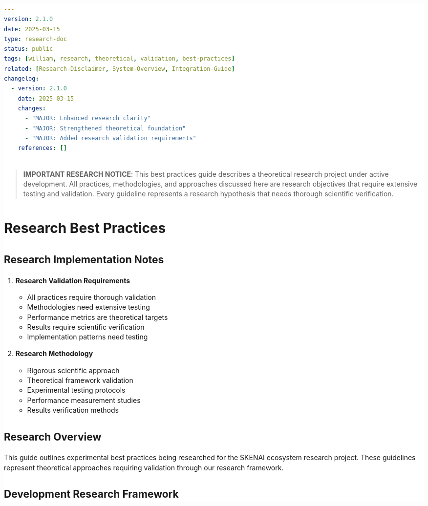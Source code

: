 ```yaml
---
version: 2.1.0
date: 2025-03-15
type: research-doc
status: public
tags: [william, research, theoretical, validation, best-practices]
related: [Research-Disclaimer, System-Overview, Integration-Guide]
changelog:
  - version: 2.1.0
    date: 2025-03-15
    changes:
      - "MAJOR: Enhanced research clarity"
      - "MAJOR: Strengthened theoretical foundation"
      - "MAJOR: Added research validation requirements"
    references: []
---
```


> **IMPORTANT RESEARCH NOTICE**: This best practices guide describes a theoretical research project under active development. All practices, methodologies, and approaches discussed here are research objectives that require extensive testing and validation. Every guideline represents a research hypothesis that needs thorough scientific verification.

# Research Best Practices

## Research Implementation Notes

1. **Research Validation Requirements**
   - All practices require thorough validation
   - Methodologies need extensive testing
   - Performance metrics are theoretical targets
   - Results require scientific verification
   - Implementation patterns need testing

2. **Research Methodology**
   - Rigorous scientific approach
   - Theoretical framework validation
   - Experimental testing protocols
   - Performance measurement studies
   - Results verification methods

## Research Overview

This guide outlines experimental best practices being researched for the SKENAI ecosystem research project. These guidelines represent theoretical approaches requiring validation through our research framework.

## Development Research Framework
